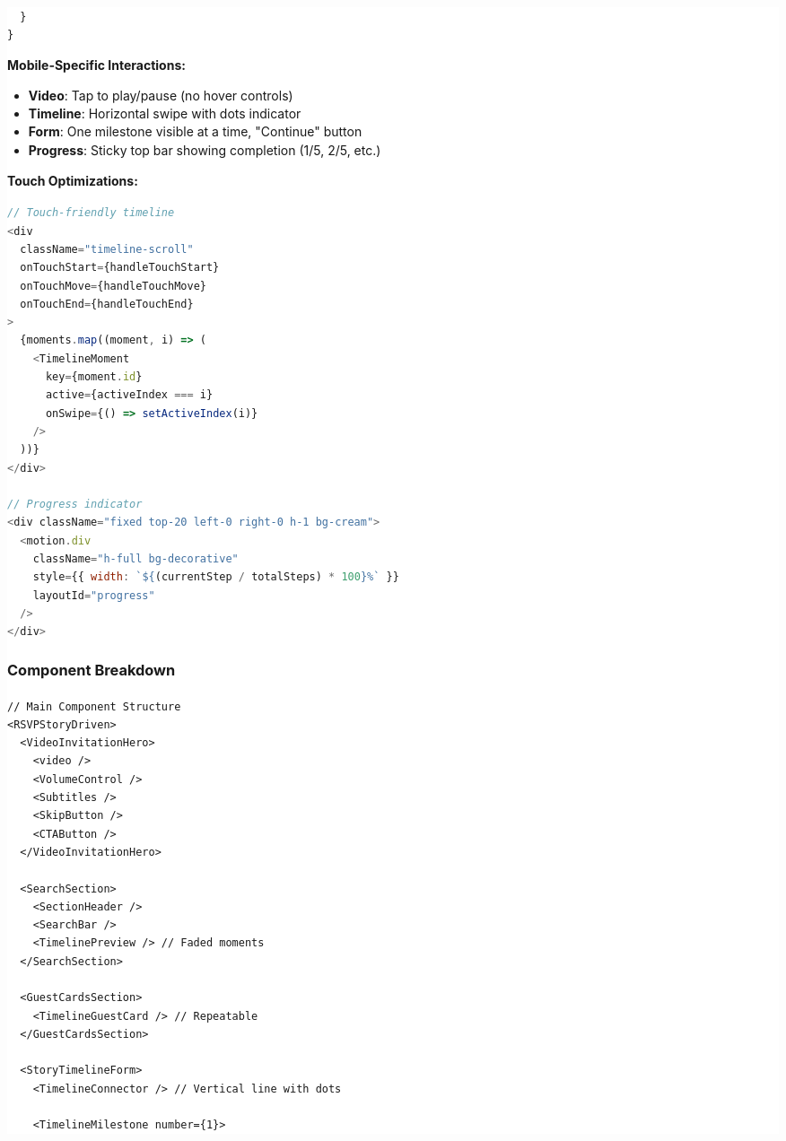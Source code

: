 ```css
  }
}
```

**Mobile-Specific Interactions:**
- **Video**: Tap to play/pause (no hover controls)
- **Timeline**: Horizontal swipe with dots indicator
- **Form**: One milestone visible at a time, "Continue" button
- **Progress**: Sticky top bar showing completion (1/5, 2/5, etc.)

**Touch Optimizations:**
```javascript
// Touch-friendly timeline
<div
  className="timeline-scroll"
  onTouchStart={handleTouchStart}
  onTouchMove={handleTouchMove}
  onTouchEnd={handleTouchEnd}
>
  {moments.map((moment, i) => (
    <TimelineMoment
      key={moment.id}
      active={activeIndex === i}
      onSwipe={() => setActiveIndex(i)}
    />
  ))}
</div>

// Progress indicator
<div className="fixed top-20 left-0 right-0 h-1 bg-cream">
  <motion.div
    className="h-full bg-decorative"
    style={{ width: `${(currentStep / totalSteps) * 100}%` }}
    layoutId="progress"
  />
</div>
```

### Component Breakdown

```tsx
// Main Component Structure
<RSVPStoryDriven>
  <VideoInvitationHero>
    <video />
    <VolumeControl />
    <Subtitles />
    <SkipButton />
    <CTAButton />
  </VideoInvitationHero>

  <SearchSection>
    <SectionHeader />
    <SearchBar />
    <TimelinePreview /> // Faded moments
  </SearchSection>

  <GuestCardsSection>
    <TimelineGuestCard /> // Repeatable
  </GuestCardsSection>

  <StoryTimelineForm>
    <TimelineConnector /> // Vertical line with dots

    <TimelineMilestone number={1}>
```